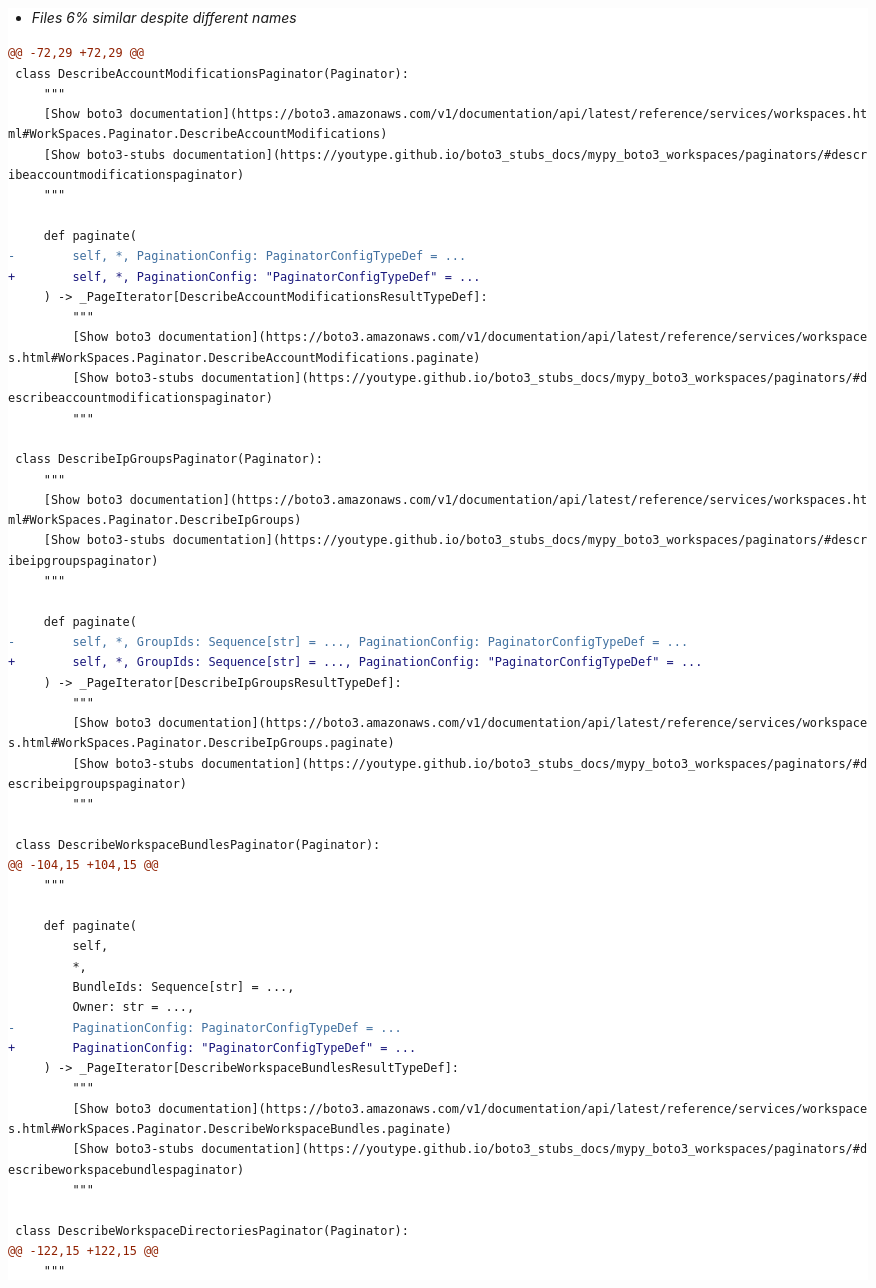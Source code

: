  * *Files 6% similar despite different names*

```diff
@@ -72,29 +72,29 @@
 class DescribeAccountModificationsPaginator(Paginator):
     """
     [Show boto3 documentation](https://boto3.amazonaws.com/v1/documentation/api/latest/reference/services/workspaces.html#WorkSpaces.Paginator.DescribeAccountModifications)
     [Show boto3-stubs documentation](https://youtype.github.io/boto3_stubs_docs/mypy_boto3_workspaces/paginators/#describeaccountmodificationspaginator)
     """
 
     def paginate(
-        self, *, PaginationConfig: PaginatorConfigTypeDef = ...
+        self, *, PaginationConfig: "PaginatorConfigTypeDef" = ...
     ) -> _PageIterator[DescribeAccountModificationsResultTypeDef]:
         """
         [Show boto3 documentation](https://boto3.amazonaws.com/v1/documentation/api/latest/reference/services/workspaces.html#WorkSpaces.Paginator.DescribeAccountModifications.paginate)
         [Show boto3-stubs documentation](https://youtype.github.io/boto3_stubs_docs/mypy_boto3_workspaces/paginators/#describeaccountmodificationspaginator)
         """
 
 class DescribeIpGroupsPaginator(Paginator):
     """
     [Show boto3 documentation](https://boto3.amazonaws.com/v1/documentation/api/latest/reference/services/workspaces.html#WorkSpaces.Paginator.DescribeIpGroups)
     [Show boto3-stubs documentation](https://youtype.github.io/boto3_stubs_docs/mypy_boto3_workspaces/paginators/#describeipgroupspaginator)
     """
 
     def paginate(
-        self, *, GroupIds: Sequence[str] = ..., PaginationConfig: PaginatorConfigTypeDef = ...
+        self, *, GroupIds: Sequence[str] = ..., PaginationConfig: "PaginatorConfigTypeDef" = ...
     ) -> _PageIterator[DescribeIpGroupsResultTypeDef]:
         """
         [Show boto3 documentation](https://boto3.amazonaws.com/v1/documentation/api/latest/reference/services/workspaces.html#WorkSpaces.Paginator.DescribeIpGroups.paginate)
         [Show boto3-stubs documentation](https://youtype.github.io/boto3_stubs_docs/mypy_boto3_workspaces/paginators/#describeipgroupspaginator)
         """
 
 class DescribeWorkspaceBundlesPaginator(Paginator):
@@ -104,15 +104,15 @@
     """
 
     def paginate(
         self,
         *,
         BundleIds: Sequence[str] = ...,
         Owner: str = ...,
-        PaginationConfig: PaginatorConfigTypeDef = ...
+        PaginationConfig: "PaginatorConfigTypeDef" = ...
     ) -> _PageIterator[DescribeWorkspaceBundlesResultTypeDef]:
         """
         [Show boto3 documentation](https://boto3.amazonaws.com/v1/documentation/api/latest/reference/services/workspaces.html#WorkSpaces.Paginator.DescribeWorkspaceBundles.paginate)
         [Show boto3-stubs documentation](https://youtype.github.io/boto3_stubs_docs/mypy_boto3_workspaces/paginators/#describeworkspacebundlespaginator)
         """
 
 class DescribeWorkspaceDirectoriesPaginator(Paginator):
@@ -122,15 +122,15 @@
     """
```